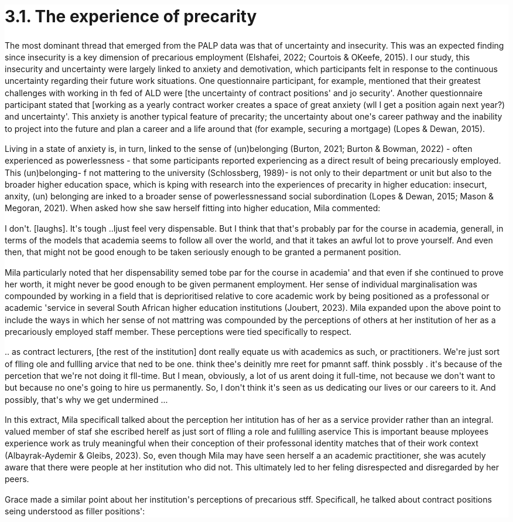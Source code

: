 # 3.1. The experience of precarity

The most dominant thread that emerged from the PALP data was that of uncertainty and insecurity. This was an expected finding since insecurity is a key dimension of precarious employment (Elshafei, 2022; Courtois & OKeefe, 2015). I our study, this insecurity and uncertainty were largely linked to anxiety and demotivation, which participants felt in response to the continuous uncertainty regarding their future work situations. One questionnaire participant, for example, mentioned that their greatest challenges with working in th fed of ALD were [the uncertainty of contract positions' and jo security'. Another questionnaire participant stated that [working as a yearly contract worker creates a space of great anxiety (wll I get a position again next year?) and uncertainty'. This anxiety is another typical feature of precarity; the uncertainty about one's career pathway and the inability to project into the future and plan a career and a life around that (for example, securing a mortgage) (Lopes & Dewan, 2015).

Living in a state of anxiety is, in turn, linked to the sense of (un)belonging (Burton, 2021; Burton & Bowman, 2022) - often experienced as powerlessness - that some participants reported experiencing as a direct result of being precariously employed. This (un)belonging- f not mattering to the university (Schlossberg, 1989)- is not only to their department or unit but also to the broader higher education space, which is kping with research into the experiences of precarity in higher education: insecurt, anxity, (un) belonging are inked to a broader sense of powerlessnessand social subordination (Lopes & Dewan, 2015; Mason & Megoran, 2021). When asked how she saw herself fitting into higher education, Mila commented:

I don't. [laughs]. It's tough ..Ijust feel very dispensable. But I think that that's probably par for the course in academia, generall, in terms of the models that academia seems to follow all over the world, and that it takes an awful lot to prove yourself. And even then, that might not be good enough to be taken seriously enough to be granted a permanent position.

Mila particularly noted that her dispensability semed tobe par for the course in academia' and that even if she continued to prove her worth, it might never be good enough to be given permanent employment. Her sense of individual marginalisation was compounded by working in a field that is deprioritised relative to core academic work by being positioned as a professonal or academic 'service in several South African higher education institutions (Joubert, 2023). Mila expanded upon the above point to include the ways in which her sense of not mattring was compounded by the perceptions of others at her institution of her as a precariously employed staff member. These perceptions were tied specifically to respect.

.. as contract lecturers, [the rest of the institution] dont really equate us with academics as such, or practitioners. We're just sort of flling ole and fullling arvice that ned to be one.  think thee's deinitly mre reet for pmannt saff. think possbly . it's because of the percetion that we're not doing it fll-time. But I mean, obviously, a lot of us arent doing it full-time, not because we don't want to but because no one's going to hire us permanently. So, I don't think it's seen as us dedicating our lives or our careers to it. And possibly, that's why we get undermined ...

In this extract, Mila specificall talked about the perception her intitution has of her as a service provider rather than an integral. valued member of staf she escribed herelf as just sort of flling a role and fulilling aservice This is important beause mployees experience work as truly meaningful when their conception of their professonal identity matches that of their work context (Albayrak-Aydemir & Gleibs, 2023). So, even though Mila may have seen herself a an academic practitioner, she was acutely aware that there were people at her institution who did not. This ultimately led to her feling disrespected and disregarded by her peers.

Grace made a similar point about her institution's perceptions of precarious stff. Specificall, he talked about contract positions seing understood as filler positions':
